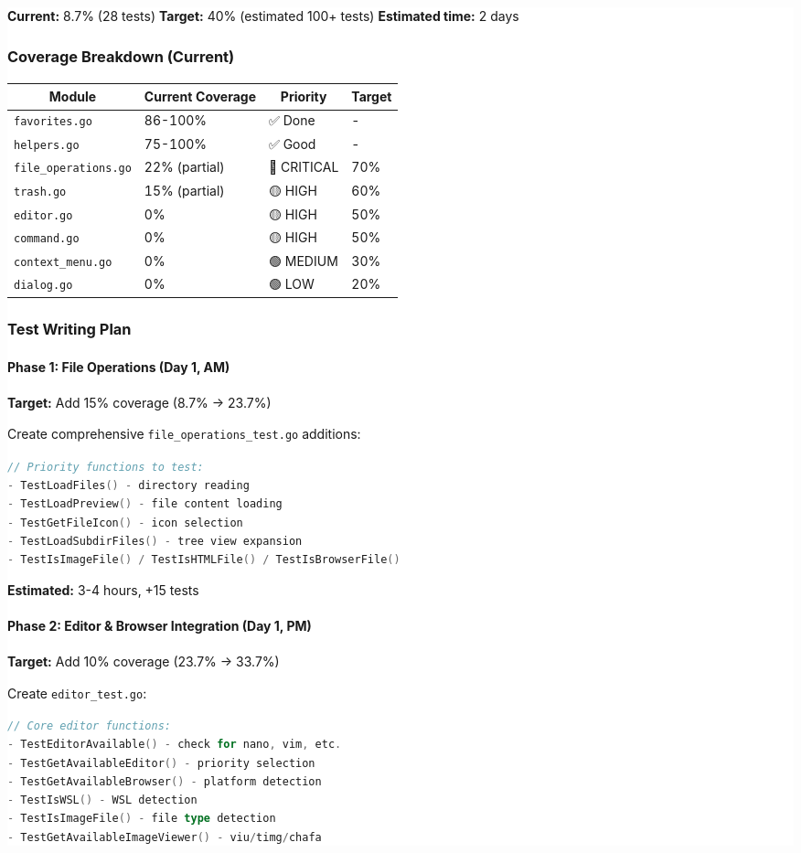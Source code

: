 **Current:** 8.7% (28 tests)
**Target:** 40% (estimated 100+ tests)
**Estimated time:** 2 days

### Coverage Breakdown (Current)

| Module | Current Coverage | Priority | Target |
|--------|------------------|----------|--------|
| `favorites.go` | 86-100% | ✅ Done | - |
| `helpers.go` | 75-100% | ✅ Good | - |
| `file_operations.go` | 22% (partial) | 🔴 CRITICAL | 70% |
| `trash.go` | 15% (partial) | 🟡 HIGH | 60% |
| `editor.go` | 0% | 🟡 HIGH | 50% |
| `command.go` | 0% | 🟡 HIGH | 50% |
| `context_menu.go` | 0% | 🟢 MEDIUM | 30% |
| `dialog.go` | 0% | 🟢 LOW | 20% |

### Test Writing Plan

#### Phase 1: File Operations (Day 1, AM)
**Target:** Add 15% coverage (8.7% → 23.7%)

Create comprehensive `file_operations_test.go` additions:
```go
// Priority functions to test:
- TestLoadFiles() - directory reading
- TestLoadPreview() - file content loading
- TestGetFileIcon() - icon selection
- TestLoadSubdirFiles() - tree view expansion
- TestIsImageFile() / TestIsHTMLFile() / TestIsBrowserFile()
```

**Estimated:** 3-4 hours, +15 tests

#### Phase 2: Editor & Browser Integration (Day 1, PM)
**Target:** Add 10% coverage (23.7% → 33.7%)

Create `editor_test.go`:
```go
// Core editor functions:
- TestEditorAvailable() - check for nano, vim, etc.
- TestGetAvailableEditor() - priority selection
- TestGetAvailableBrowser() - platform detection
- TestIsWSL() - WSL detection
- TestIsImageFile() - file type detection
- TestGetAvailableImageViewer() - viu/timg/chafa
```
